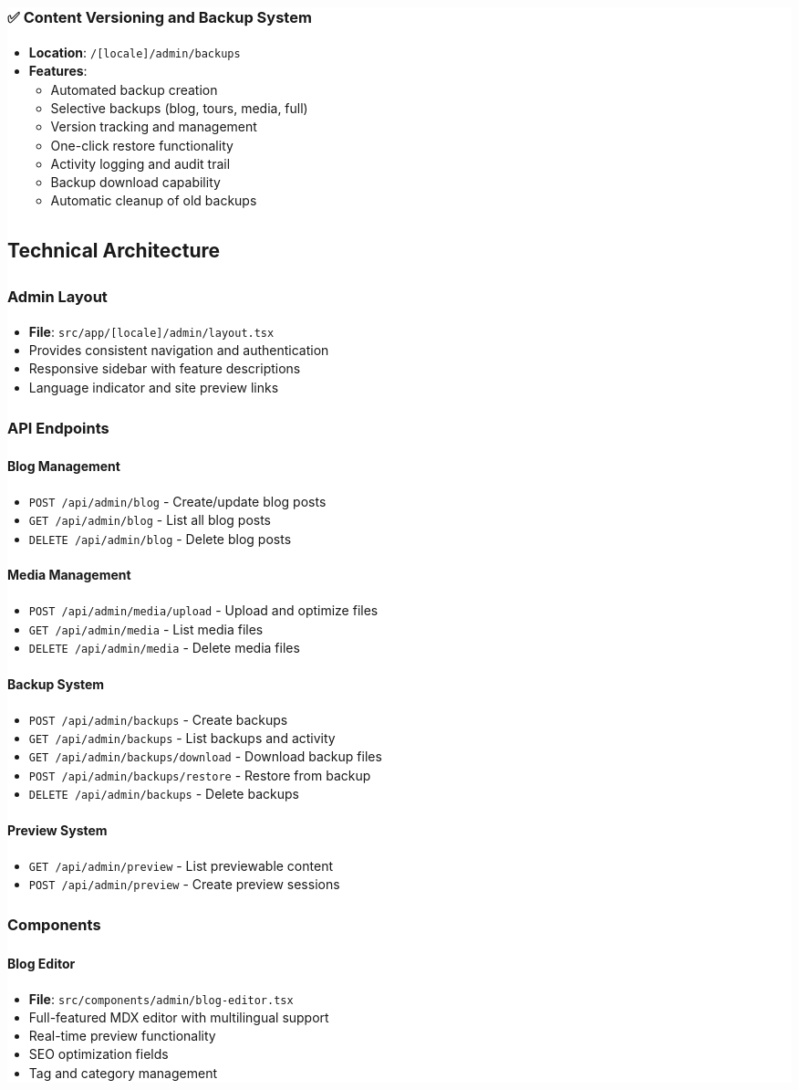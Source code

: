 ### ✅ Content Versioning and Backup System
- **Location**: `/[locale]/admin/backups`
- **Features**:
  - Automated backup creation
  - Selective backups (blog, tours, media, full)
  - Version tracking and management
  - One-click restore functionality
  - Activity logging and audit trail
  - Backup download capability
  - Automatic cleanup of old backups

## Technical Architecture

### Admin Layout
- **File**: `src/app/[locale]/admin/layout.tsx`
- Provides consistent navigation and authentication
- Responsive sidebar with feature descriptions
- Language indicator and site preview links

### API Endpoints

#### Blog Management
- `POST /api/admin/blog` - Create/update blog posts
- `GET /api/admin/blog` - List all blog posts
- `DELETE /api/admin/blog` - Delete blog posts

#### Media Management
- `POST /api/admin/media/upload` - Upload and optimize files
- `GET /api/admin/media` - List media files
- `DELETE /api/admin/media` - Delete media files

#### Backup System
- `POST /api/admin/backups` - Create backups
- `GET /api/admin/backups` - List backups and activity
- `GET /api/admin/backups/download` - Download backup files
- `POST /api/admin/backups/restore` - Restore from backup
- `DELETE /api/admin/backups` - Delete backups

#### Preview System
- `GET /api/admin/preview` - List previewable content
- `POST /api/admin/preview` - Create preview sessions

### Components

#### Blog Editor
- **File**: `src/components/admin/blog-editor.tsx`
- Full-featured MDX editor with multilingual support
- Real-time preview functionality
- SEO optimization fields
- Tag and category management

